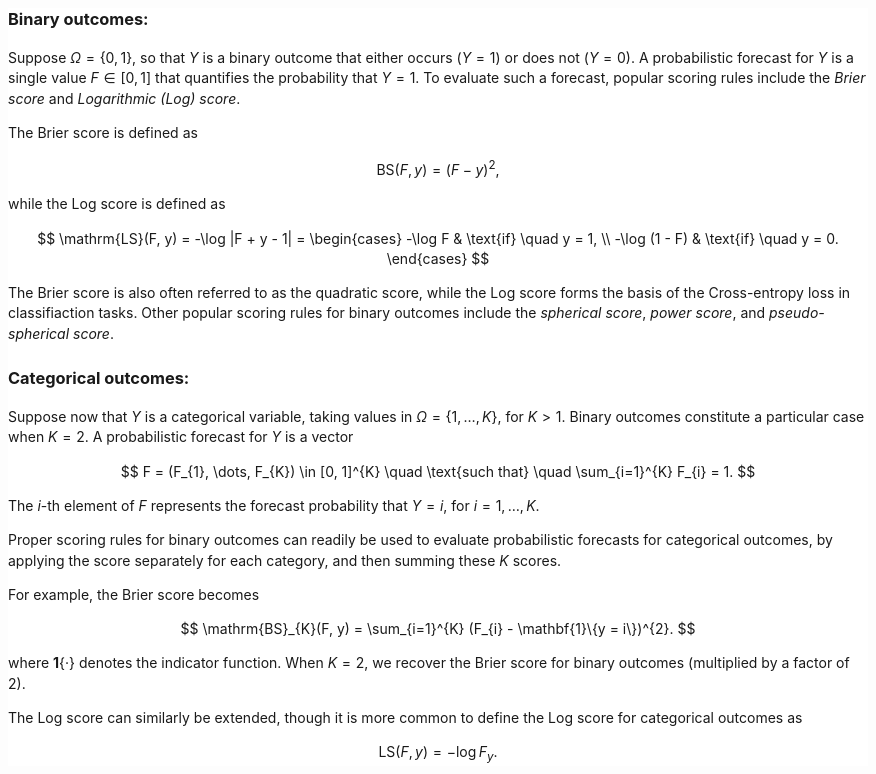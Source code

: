 ### Binary outcomes:

Suppose $\Omega = \{0, 1\}$, so that $Y$ is a binary outcome that either occurs $(Y = 1)$
or does not $(Y = 0)$. A probabilistic forecast for $Y$ is a single value $F \in [0, 1]$
that quantifies the probability that $Y = 1$. To evaluate such a forecast, popular scoring
rules include the *Brier score* and *Logarithmic (Log) score*.

The Brier score is defined as

$$
    \mathrm{BS}(F, y) = (F - y)^{2},
$$

while the Log score is defined as

$$
    \mathrm{LS}(F, y) = -\log |F + y - 1| =
    \begin{cases}
        -\log F & \text{if} \quad y = 1, \\
        -\log (1 - F) & \text{if} \quad y = 0.
    \end{cases}
$$

The Brier score is also often referred to as the quadratic score, while the Log score forms
the basis of the Cross-entropy loss in classifiaction tasks. Other popular scoring rules
for binary outcomes include the *spherical score*, *power score*, and *pseudo-spherical score*.


### Categorical outcomes:

Suppose now that $Y$ is a categorical variable, taking values in $\Omega = \{1, \dots, K\}$,
for $K > 1$. Binary outcomes constitute a particular case when $K = 2$.
A probabilistic forecast for $Y$ is a vector

$$
    F = (F_{1}, \dots, F_{K}) \in [0, 1]^{K} \quad \text{such that} \quad \sum_{i=1}^{K} F_{i} = 1.
$$

The $i$-th element of $F$ represents the forecast probability that $Y = i$, for $i = 1, \dots, K$.

Proper scoring rules for binary outcomes can readily be used to evaluate probabilistic
forecasts for categorical outcomes, by applying the score separately for each category,
and then summing these $K$ scores.

For example, the Brier score becomes

$$
    \mathrm{BS}_{K}(F, y) = \sum_{i=1}^{K} (F_{i} - \mathbf{1}\{y = i\})^{2}.
$$

where $\mathbf{1}\{ \cdotp \}$ denotes the indicator function.
When $K = 2$, we recover the Brier score for binary outcomes (multiplied by a factor of 2).

The Log score can similarly be extended, though it is more common to define the Log score for
categorical outcomes as

$$
    \mathrm{LS}(F, y) = -\log F_{y}.
$$
